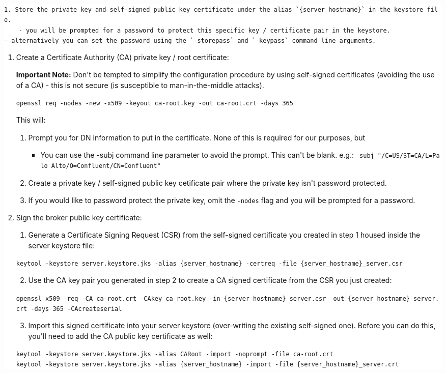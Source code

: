     1. Store the private key and self-signed public key certificate under the alias `{server_hostname}` in the keystore file.
        - you will be prompted for a password to protect this specific key / certificate pair in the keystore.
	- alternatively you can set the password using the `-storepass` and `-keypass` command line arguments.

1. Create a Certificate Authority (CA) private key / root certificate:

    **Important Note:** Don't be tempted to simplify the configuration procedure by using self-signed certificates (avoiding the use of a CA) - this is not secure (is susceptible to man-in-the-middle attacks).

    ```
    openssl req -nodes -new -x509 -keyout ca-root.key -out ca-root.crt -days 365
    ```

    This will:

    1. Prompt you for DN information to put in the certificate. None of this is required for our purposes, but 
       - You can use the -subj command line parameter to avoid the prompt. This can't be blank. e.g.: `-subj "/C=US/ST=CA/L=Palo Alto/O=Confluent/CN=Confluent"`
       
    2. Create a private key / self-signed public key cetificate pair where the private key isn't password protected. 

    3. If you would like to password protect the private key, omit the `-nodes` flag and you will be prompted for a password.


1. Sign the broker public key certificate:

    1. Generate a Certificate Signing Request (CSR) from the self-signed certificate you created in step 1 housed inside the server keystore file:

    ```
    keytool -keystore server.keystore.jks -alias {server_hostname} -certreq -file {server_hostname}_server.csr
    ```

    2. Use the CA key pair you generated in step 2 to create a CA signed certificate from the CSR you just created:

    ```
    openssl x509 -req -CA ca-root.crt -CAkey ca-root.key -in {server_hostname}_server.csr -out {server_hostname}_server.crt -days 365 -CAcreateserial 
    ```

    3. Import this signed certificate into your server keystore (over-writing the existing self-signed one). Before you can do this, you'll need to add the CA public key certificate as well:

    ```
    keytool -keystore server.keystore.jks -alias CARoot -import -noprompt -file ca-root.crt
    keytool -keystore server.keystore.jks -alias {server_hostname} -import -file {server_hostname}_server.crt
    ```
